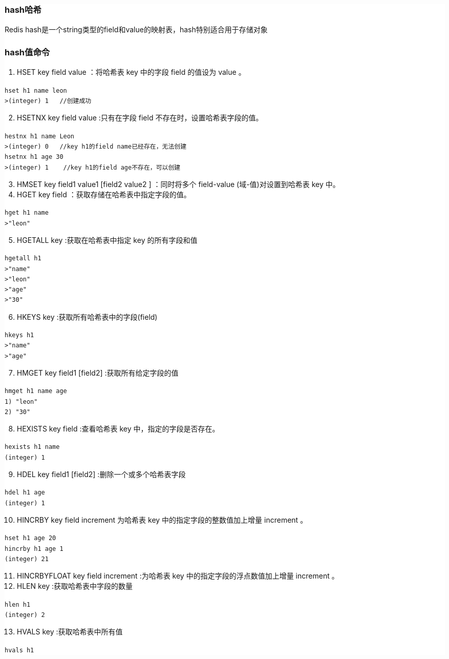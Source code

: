 ### hash哈希
Redis hash是一个string类型的field和value的映射表，hash特别适合用于存储对象

### hash值命令
1. HSET key field value ：将哈希表 key 中的字段 field 的值设为 value 。
```
hset h1 name leon
>(integer) 1   //创建成功
```
2. HSETNX key field value :只有在字段 field 不存在时，设置哈希表字段的值。
```
hestnx h1 name Leon
>(integer) 0   //key h1的field name已经存在，无法创建
hsetnx h1 age 30
>(integer) 1    //key h1的field age不存在，可以创建
```
3. HMSET key field1 value1 [field2 value2 ] ：同时将多个 field-value (域-值)对设置到哈希表 key 中。
4. HGET key field ：获取存储在哈希表中指定字段的值。
```
hget h1 name
>"leon"
```
5. HGETALL key :获取在哈希表中指定 key 的所有字段和值
```
hgetall h1
>"name"
>"leon"
>"age"
>"30"
```
6. HKEYS key :获取所有哈希表中的字段(field)
```
hkeys h1
>"name"
>"age"
```
7. HMGET key field1 [field2] :获取所有给定字段的值
```
hmget h1 name age
1) "leon"
2) "30"
```
8. HEXISTS key field :查看哈希表 key 中，指定的字段是否存在。
```
hexists h1 name
(integer) 1
```
9. HDEL key field1 [field2]  :删除一个或多个哈希表字段
```
hdel h1 age
(integer) 1
```
10. HINCRBY key field increment 为哈希表 key 中的指定字段的整数值加上增量 increment 。
```
hset h1 age 20
hincrby h1 age 1
(integer) 21
```
11. HINCRBYFLOAT key field increment :为哈希表 key 中的指定字段的浮点数值加上增量 increment 。
12. HLEN key :获取哈希表中字段的数量
```
hlen h1
(integer) 2
```
13. HVALS key :获取哈希表中所有值
```
hvals h1
```